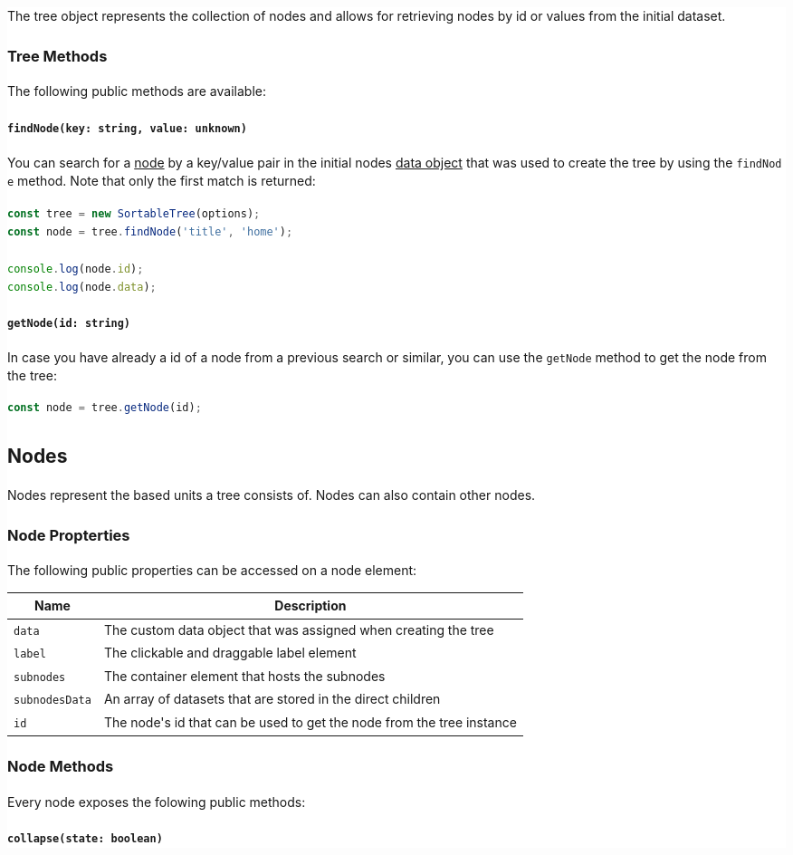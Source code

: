 The tree object represents the collection of nodes and allows for retrieving nodes by id or values from the initial dataset.

### Tree Methods

The following public methods are available:

#### `findNode(key: string, value: unknown)`

You can search for a [node](#nodes) by a key/value pair in the initial nodes [data object](#node-propterties) that was used to create the tree by using the `findNode` method. Note that only the first match is returned:

```typescript
const tree = new SortableTree(options);
const node = tree.findNode('title', 'home');

console.log(node.id);
console.log(node.data);
```

#### `getNode(id: string)`

In case you have already a id of a node from a previous search or similar, you can use the `getNode` method to get the node from the tree:

```typescript
const node = tree.getNode(id);
```

## Nodes

Nodes represent the based units a tree consists of. Nodes can also contain other nodes.

### Node Propterties

The following public properties can be accessed on a node element:

| Name           | Description                                                           |
| -------------- | --------------------------------------------------------------------- |
| `data`         | The custom data object that was assigned when creating the tree       |
| `label`        | The clickable and draggable label element                             |
| `subnodes`     | The container element that hosts the subnodes                         |
| `subnodesData` | An array of datasets that are stored in the direct children           |
| `id`           | The node's id that can be used to get the node from the tree instance |

### Node Methods

Every node exposes the folowing public methods:

#### `collapse(state: boolean)`
